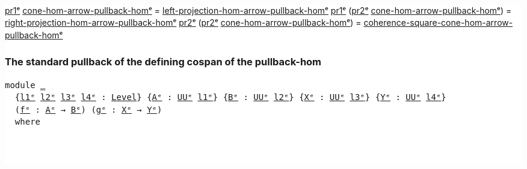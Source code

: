   <a id="6357" href="foundation.dependent-pair-types%25E1%25B5%2589.html#697" class="Field">pr1ᵉ</a> <a id="6362" href="orthogonal-factorization-systems.pullback-hom%25E1%25B5%2589.html#6260" class="Function">cone-hom-arrow-pullback-homᵉ</a> <a id="6391" class="Symbol">=</a> <a id="6393" href="orthogonal-factorization-systems.pullback-hom%25E1%25B5%2589.html#5654" class="Function">left-projection-hom-arrow-pullback-homᵉ</a>
  <a id="6435" href="foundation.dependent-pair-types%25E1%25B5%2589.html#697" class="Field">pr1ᵉ</a> <a id="6440" class="Symbol">(</a><a id="6441" href="foundation.dependent-pair-types%25E1%25B5%2589.html#711" class="Field">pr2ᵉ</a> <a id="6446" href="orthogonal-factorization-systems.pullback-hom%25E1%25B5%2589.html#6260" class="Function">cone-hom-arrow-pullback-homᵉ</a><a id="6474" class="Symbol">)</a> <a id="6476" class="Symbol">=</a>
    <a id="6482" href="orthogonal-factorization-systems.pullback-hom%25E1%25B5%2589.html#5800" class="Function">right-projection-hom-arrow-pullback-homᵉ</a>
  <a id="6525" href="foundation.dependent-pair-types%25E1%25B5%2589.html#711" class="Field">pr2ᵉ</a> <a id="6530" class="Symbol">(</a><a id="6531" href="foundation.dependent-pair-types%25E1%25B5%2589.html#711" class="Field">pr2ᵉ</a> <a id="6536" href="orthogonal-factorization-systems.pullback-hom%25E1%25B5%2589.html#6260" class="Function">cone-hom-arrow-pullback-homᵉ</a><a id="6564" class="Symbol">)</a> <a id="6566" class="Symbol">=</a>
    <a id="6572" href="orthogonal-factorization-systems.pullback-hom%25E1%25B5%2589.html#5946" class="Function">coherence-square-cone-hom-arrow-pullback-homᵉ</a>
</pre>
### The standard pullback of the defining cospan of the pullback-hom

<pre class="Agda"><a id="6701" class="Keyword">module</a> <a id="6708" href="orthogonal-factorization-systems.pullback-hom%25E1%25B5%2589.html#6708" class="Module">_</a>
  <a id="6712" class="Symbol">{</a><a id="6713" href="orthogonal-factorization-systems.pullback-hom%25E1%25B5%2589.html#6713" class="Bound">l1ᵉ</a> <a id="6717" href="orthogonal-factorization-systems.pullback-hom%25E1%25B5%2589.html#6717" class="Bound">l2ᵉ</a> <a id="6721" href="orthogonal-factorization-systems.pullback-hom%25E1%25B5%2589.html#6721" class="Bound">l3ᵉ</a> <a id="6725" href="orthogonal-factorization-systems.pullback-hom%25E1%25B5%2589.html#6725" class="Bound">l4ᵉ</a> <a id="6729" class="Symbol">:</a> <a id="6731" href="Agda.Primitive.html#742" class="Postulate">Level</a><a id="6736" class="Symbol">}</a> <a id="6738" class="Symbol">{</a><a id="6739" href="orthogonal-factorization-systems.pullback-hom%25E1%25B5%2589.html#6739" class="Bound">Aᵉ</a> <a id="6742" class="Symbol">:</a> <a id="6744" href="Agda.Primitive.html#429" class="Primitive">UUᵉ</a> <a id="6748" href="orthogonal-factorization-systems.pullback-hom%25E1%25B5%2589.html#6713" class="Bound">l1ᵉ</a><a id="6751" class="Symbol">}</a> <a id="6753" class="Symbol">{</a><a id="6754" href="orthogonal-factorization-systems.pullback-hom%25E1%25B5%2589.html#6754" class="Bound">Bᵉ</a> <a id="6757" class="Symbol">:</a> <a id="6759" href="Agda.Primitive.html#429" class="Primitive">UUᵉ</a> <a id="6763" href="orthogonal-factorization-systems.pullback-hom%25E1%25B5%2589.html#6717" class="Bound">l2ᵉ</a><a id="6766" class="Symbol">}</a> <a id="6768" class="Symbol">{</a><a id="6769" href="orthogonal-factorization-systems.pullback-hom%25E1%25B5%2589.html#6769" class="Bound">Xᵉ</a> <a id="6772" class="Symbol">:</a> <a id="6774" href="Agda.Primitive.html#429" class="Primitive">UUᵉ</a> <a id="6778" href="orthogonal-factorization-systems.pullback-hom%25E1%25B5%2589.html#6721" class="Bound">l3ᵉ</a><a id="6781" class="Symbol">}</a> <a id="6783" class="Symbol">{</a><a id="6784" href="orthogonal-factorization-systems.pullback-hom%25E1%25B5%2589.html#6784" class="Bound">Yᵉ</a> <a id="6787" class="Symbol">:</a> <a id="6789" href="Agda.Primitive.html#429" class="Primitive">UUᵉ</a> <a id="6793" href="orthogonal-factorization-systems.pullback-hom%25E1%25B5%2589.html#6725" class="Bound">l4ᵉ</a><a id="6796" class="Symbol">}</a>
  <a id="6800" class="Symbol">(</a><a id="6801" href="orthogonal-factorization-systems.pullback-hom%25E1%25B5%2589.html#6801" class="Bound">fᵉ</a> <a id="6804" class="Symbol">:</a> <a id="6806" href="orthogonal-factorization-systems.pullback-hom%25E1%25B5%2589.html#6739" class="Bound">Aᵉ</a> <a id="6809" class="Symbol">→</a> <a id="6811" href="orthogonal-factorization-systems.pullback-hom%25E1%25B5%2589.html#6754" class="Bound">Bᵉ</a><a id="6813" class="Symbol">)</a> <a id="6815" class="Symbol">(</a><a id="6816" href="orthogonal-factorization-systems.pullback-hom%25E1%25B5%2589.html#6816" class="Bound">gᵉ</a> <a id="6819" class="Symbol">:</a> <a id="6821" href="orthogonal-factorization-systems.pullback-hom%25E1%25B5%2589.html#6769" class="Bound">Xᵉ</a> <a id="6824" class="Symbol">→</a> <a id="6826" href="orthogonal-factorization-systems.pullback-hom%25E1%25B5%2589.html#6784" class="Bound">Yᵉ</a><a id="6828" class="Symbol">)</a>
  <a id="6832" class="Keyword">where</a>
